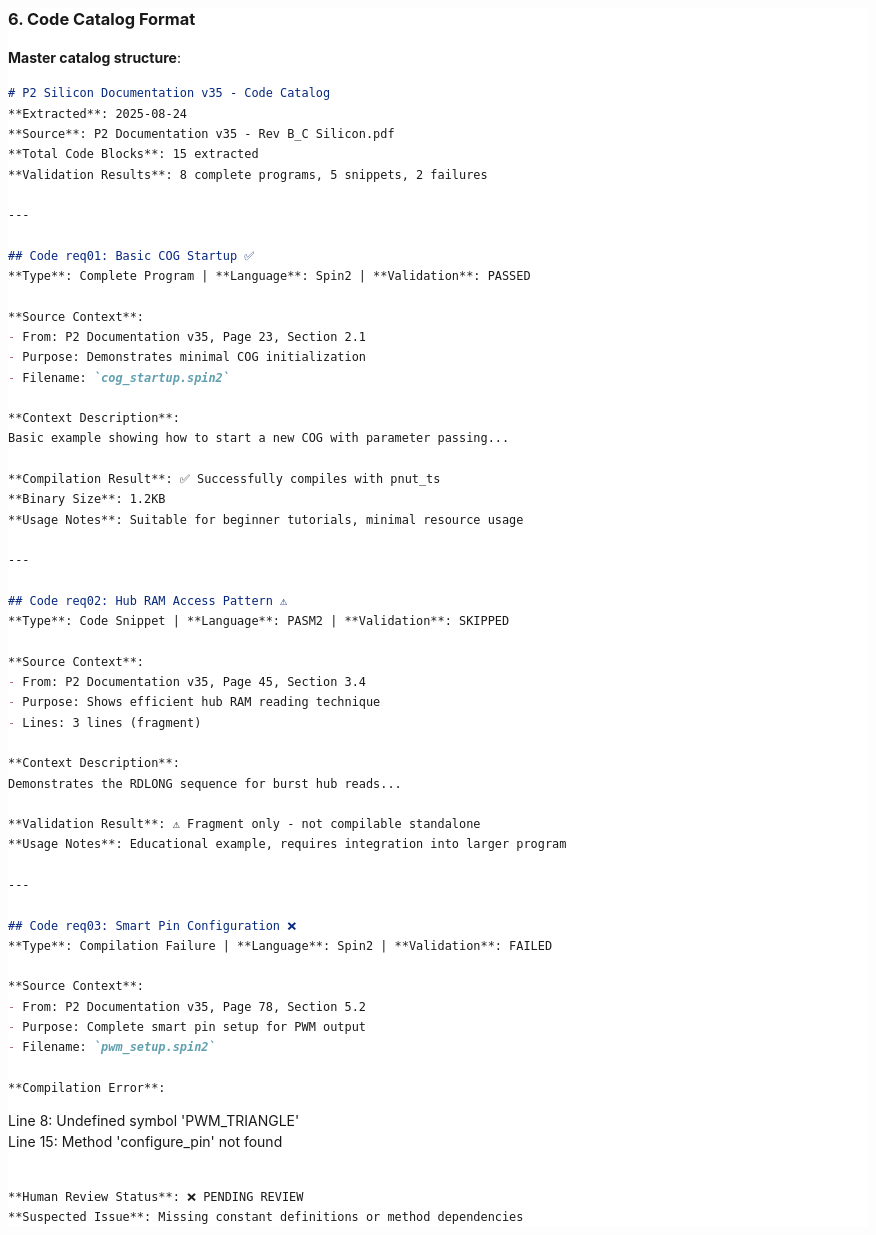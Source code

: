 ### 6. Code Catalog Format

**Master catalog structure**:

```markdown
# P2 Silicon Documentation v35 - Code Catalog
**Extracted**: 2025-08-24
**Source**: P2 Documentation v35 - Rev B_C Silicon.pdf  
**Total Code Blocks**: 15 extracted
**Validation Results**: 8 complete programs, 5 snippets, 2 failures

---

## Code req01: Basic COG Startup ✅
**Type**: Complete Program | **Language**: Spin2 | **Validation**: PASSED

**Source Context**:
- From: P2 Documentation v35, Page 23, Section 2.1
- Purpose: Demonstrates minimal COG initialization
- Filename: `cog_startup.spin2`

**Context Description**:
Basic example showing how to start a new COG with parameter passing...

**Compilation Result**: ✅ Successfully compiles with pnut_ts
**Binary Size**: 1.2KB
**Usage Notes**: Suitable for beginner tutorials, minimal resource usage

---

## Code req02: Hub RAM Access Pattern ⚠️  
**Type**: Code Snippet | **Language**: PASM2 | **Validation**: SKIPPED

**Source Context**:
- From: P2 Documentation v35, Page 45, Section 3.4  
- Purpose: Shows efficient hub RAM reading technique
- Lines: 3 lines (fragment)

**Context Description**:
Demonstrates the RDLONG sequence for burst hub reads...

**Validation Result**: ⚠️ Fragment only - not compilable standalone
**Usage Notes**: Educational example, requires integration into larger program

---

## Code req03: Smart Pin Configuration ❌
**Type**: Compilation Failure | **Language**: Spin2 | **Validation**: FAILED

**Source Context**:
- From: P2 Documentation v35, Page 78, Section 5.2
- Purpose: Complete smart pin setup for PWM output
- Filename: `pwm_setup.spin2`

**Compilation Error**:
```
Line 8: Undefined symbol 'PWM_TRIANGLE'  
Line 15: Method 'configure_pin' not found
```

**Human Review Status**: ❌ PENDING REVIEW
**Suspected Issue**: Missing constant definitions or method dependencies
```
